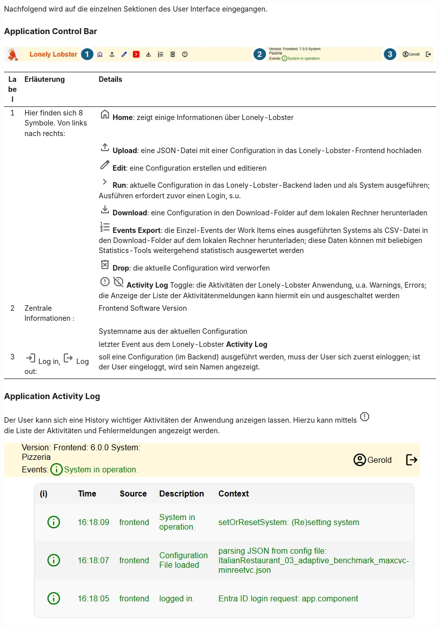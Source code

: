 Nachfolgend wird auf die einzelnen Sektionen des User Interface eingegangen.

### Application Control Bar
![Lonely Lobster System "Italian Restaurant" Application Control Bar](ItalianRestaurantScreenshot_ControlBar_labelled.jpg)

| Label | Erläuterung | Details |
| :---: | :--- | :--- |
| 1 | Hier finden sich 8 Symbole. Von links nach rechts:  | <svg xmlns="http://www.w3.org/2000/svg" height="24px" viewBox="0 -960 960 960" width="24px" fill="#5f6368"><path d="M240-200h120v-240h240v240h120v-360L480-740 240-560v360Zm-80 80v-480l320-240 320 240v480H520v-240h-80v240H160Zm320-350Z"/></svg> __Home__: zeigt einige Informationen über Lonely-Lobster |
|   |   | <svg xmlns="http://www.w3.org/2000/svg" height="24px" viewBox="0 -960 960 960" width="24px" fill="#5f6368"><path d="M440-320v-326L336-542l-56-58 200-200 200 200-56 58-104-104v326h-80ZM240-160q-33 0-56.5-23.5T160-240v-120h80v120h480v-120h80v120q0 33-23.5 56.5T720-160H240Z"/></svg> __Upload__: eine JSON-Datei mit einer Configuration in das Lonely-Lobster-Frontend hochladen |
|   |   | <svg xmlns="http://www.w3.org/2000/svg" height="24px" viewBox="0 -960 960 960" width="24px" fill="#5f6368"><path d="M200-200h57l391-391-57-57-391 391v57Zm-80 80v-170l528-527q12-11 26.5-17t30.5-6q16 0 31 6t26 18l55 56q12 11 17.5 26t5.5 30q0 16-5.5 30.5T817-647L290-120H120Zm640-584-56-56 56 56Zm-141 85-28-29 57 57-29-28Z"/></svg> __Edit__: eine Configuration erstellen und editieren |
|   |   | <svg xmlns="http://www.w3.org/2000/svg" height="24px" viewBox="0 -960 960 960" width="24px" fill="#5f6368"><path d="M504-480 320-664l56-56 240 240-240 240-56-56 184-184Z"/></svg> __Run__: aktuelle Configuration in das Lonely-Lobster-Backend laden und als System ausgeführen; Ausführen erfordert zuvor einen Login, s.u. |
|   |   | <svg xmlns="http://www.w3.org/2000/svg" height="24px" viewBox="0 -960 960 960" width="24px" fill="#5f6368"><path d="M480-320 280-520l56-58 104 104v-326h80v326l104-104 56 58-200 200ZM240-160q-33 0-56.5-23.5T160-240v-120h80v120h480v-120h80v120q0 33-23.5 56.5T720-160H240Z"/></svg> __Download__: eine Configuration in den  Download-Folder auf dem lokalen Rechner herunterladen  |
|   |   | <svg xmlns="http://www.w3.org/2000/svg" height="24px" viewBox="0 -960 960 960" width="24px" fill="#5f6368"><path d="M120-80v-60h100v-30h-60v-60h60v-30H120v-60h120q17 0 28.5 11.5T280-280v40q0 17-11.5 28.5T240-200q17 0 28.5 11.5T280-160v40q0 17-11.5 28.5T240-80H120Zm0-280v-110q0-17 11.5-28.5T160-510h60v-30H120v-60h120q17 0 28.5 11.5T280-560v70q0 17-11.5 28.5T240-450h-60v30h100v60H120Zm60-280v-180h-60v-60h120v240h-60Zm180 440v-80h480v80H360Zm0-240v-80h480v80H360Zm0-240v-80h480v80H360Z"/></svg> __Events Export__: die Einzel-Events der Work Items eines ausgeführten Systems als CSV-Datei in den  Download-Folder auf dem lokalen Rechner herunterladen; diese Daten können mit beliebigen Statistics-Tools weitergehend statistisch ausgewertet werden |
|   |   | <svg xmlns="http://www.w3.org/2000/svg" height="24px" viewBox="0 -960 960 960" width="24px" fill="#5f6368"><path d="m376-300 104-104 104 104 56-56-104-104 104-104-56-56-104 104-104-104-56 56 104 104-104 104 56 56Zm-96 180q-33 0-56.5-23.5T200-200v-520h-40v-80h200v-40h240v40h200v80h-40v520q0 33-23.5 56.5T680-120H280Zm400-600H280v520h400v-520Zm-400 0v520-520Z"/></svg> __Drop__: die aktuelle Configuration wird verworfen |
|   |   | <svg xmlns="http://www.w3.org/2000/svg" height="24px" viewBox="0 -960 960 960" width="24px" fill="#5f6368"><path d="M480-280q17 0 28.5-11.5T520-320q0-17-11.5-28.5T480-360q-17 0-28.5 11.5T440-320q0 17 11.5 28.5T480-280Zm-40-160h80v-240h-80v240ZM330-120 120-330v-300l210-210h300l210 210v300L630-120H330Zm34-80h232l164-164v-232L596-760H364L200-596v232l164 164Zm116-280Z"/></svg> <svg xmlns="http://www.w3.org/2000/svg" height="24px" viewBox="0 -960 960 960" width="24px" fill="#5f6368"><path d="m792-282-58-56 26-26v-232L596-760H364l-26 26-56-58 48-48h300l210 210v298l-48 50ZM520-552v-128h-80v48l80 80ZM820-28 678-170l-48 50H330L120-332v-298l48-48L28-820l56-56L876-84l-56 56ZM536-536ZM364-200h232l26-26-396-396-26 26v232l164 164Zm116-80q-17 0-28.5-11.5T440-320q0-17 11.5-28.5T480-360q17 0 28.5 11.5T520-320q0 17-11.5 28.5T480-280Zm-56-144Z"/></svg>  __Activity Log__ Toggle: die Aktivitäten der Lonely-Lobster Anwendung, u.a. Warnings, Errors; die Anzeige der Liste der Aktivitätenmeldungen kann hiermit ein und ausgeschaltet werden |
| 2 | Zentrale Informationen :  | Frontend Software Version |
|   |  | Systemname aus der aktuellen Configuration |
|   |  | letzter Event aus dem Lonely-Lobster __Activity Log__  |
| 3 | <svg xmlns="http://www.w3.org/2000/svg" height="24px" viewBox="0 -960 960 960" width="24px" fill="#5f6368"><path d="M480-120v-80h280v-560H480v-80h280q33 0 56.5 23.5T840-760v560q0 33-23.5 56.5T760-120H480Zm-80-160-55-58 102-102H120v-80h327L345-622l55-58 200 200-200 200Z"/></svg> Log in, <svg xmlns="http://www.w3.org/2000/svg" height="24px" viewBox="0 -960 960 960" width="24px" fill="#5f6368"><path d="M200-120q-33 0-56.5-23.5T120-200v-560q0-33 23.5-56.5T200-840h280v80H200v560h280v80H200Zm440-160-55-58 102-102H360v-80h327L585-622l55-58 200 200-200 200Z"/></svg> Log out:  | soll eine Configuration (im Backend) ausgeführt werden, muss der User sich zuerst einloggen; ist der User eingeloggt, wird sein Namen angezeigt.  |

### Application Activity Log
Der User kann sich eine History wichtiger Aktivitäten der Anwendung anzeigen lassen. Hierzu kann mittels <svg xmlns="http://www.w3.org/2000/svg" height="24px" viewBox="0 -960 960 960" width="24px" fill="#5f6368"><path d="M480-280q17 0 28.5-11.5T520-320q0-17-11.5-28.5T480-360q-17 0-28.5 11.5T440-320q0 17 11.5 28.5T480-280Zm-40-160h80v-240h-80v240ZM330-120 120-330v-300l210-210h300l210 210v300L630-120H330Zm34-80h232l164-164v-232L596-760H364L200-596v232l164 164Zm116-280Z"/>   
die Liste der Aktivitäten und Fehlermeldungen angezeigt werden.  

![Lonely Lobster System "Italian Restaurant" Activity Log](ItalianRestaurantScreenshot_SystemActivityLog.jpg)
